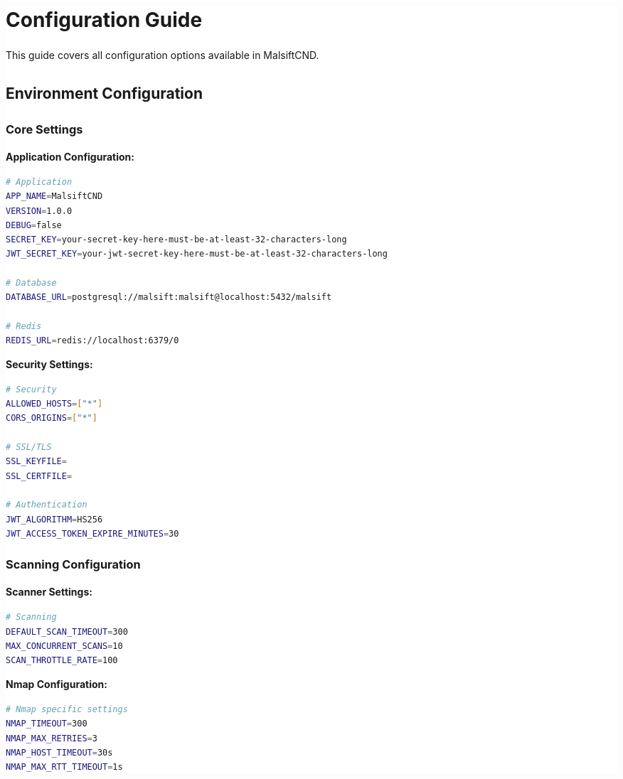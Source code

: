# Configuration Guide

This guide covers all configuration options available in MalsiftCND.

## Environment Configuration

### Core Settings

**Application Configuration:**
```bash
# Application
APP_NAME=MalsiftCND
VERSION=1.0.0
DEBUG=false
SECRET_KEY=your-secret-key-here-must-be-at-least-32-characters-long
JWT_SECRET_KEY=your-jwt-secret-key-here-must-be-at-least-32-characters-long

# Database
DATABASE_URL=postgresql://malsift:malsift@localhost:5432/malsift

# Redis
REDIS_URL=redis://localhost:6379/0
```

**Security Settings:**
```bash
# Security
ALLOWED_HOSTS=["*"]
CORS_ORIGINS=["*"]

# SSL/TLS
SSL_KEYFILE=
SSL_CERTFILE=

# Authentication
JWT_ALGORITHM=HS256
JWT_ACCESS_TOKEN_EXPIRE_MINUTES=30
```

### Scanning Configuration

**Scanner Settings:**
```bash
# Scanning
DEFAULT_SCAN_TIMEOUT=300
MAX_CONCURRENT_SCANS=10
SCAN_THROTTLE_RATE=100
```

**Nmap Configuration:**
```bash
# Nmap specific settings
NMAP_TIMEOUT=300
NMAP_MAX_RETRIES=3
NMAP_HOST_TIMEOUT=30s
NMAP_MAX_RTT_TIMEOUT=1s
```
